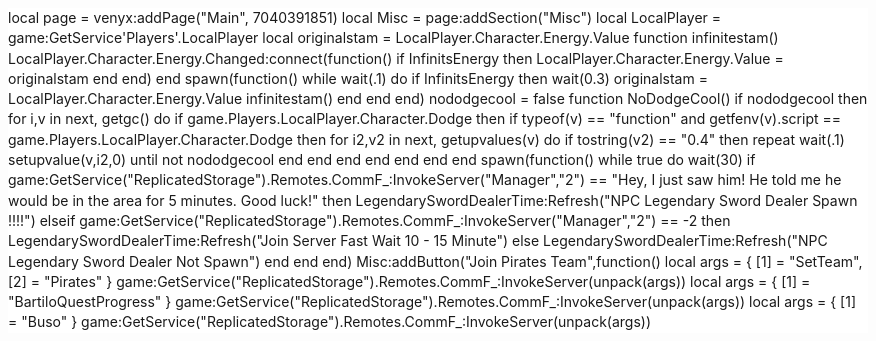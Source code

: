 local page = venyx:addPage("Main", 7040391851)
local Misc = page:addSection("Misc")
local LocalPlayer = game:GetService'Players'.LocalPlayer
local originalstam = LocalPlayer.Character.Energy.Value
function infinitestam()
   LocalPlayer.Character.Energy.Changed:connect(function()
      if InfinitsEnergy then
         LocalPlayer.Character.Energy.Value = originalstam
      end 
   end)
end
spawn(function()
   while wait(.1) do
      if InfinitsEnergy then
         wait(0.3)
         originalstam = LocalPlayer.Character.Energy.Value
         infinitestam()
      end
   end
end)
nododgecool = false
function NoDodgeCool()
   if nododgecool then
      for i,v in next, getgc() do
         if game.Players.LocalPlayer.Character.Dodge then
            if typeof(v) == "function" and getfenv(v).script == game.Players.LocalPlayer.Character.Dodge then
               for i2,v2 in next, getupvalues(v) do
                  if tostring(v2) == "0.4" then
                     repeat wait(.1)
                        setupvalue(v,i2,0)
                     until not nododgecool
                  end
               end
            end
         end
      end
   end
end
spawn(function()
  while true do wait(30)
     if game:GetService("ReplicatedStorage").Remotes.CommF_:InvokeServer("Manager","2") == "Hey, I just saw him! He told me he would be in the area for 5 minutes. Good luck!" then
        LegendarySwordDealerTime:Refresh("NPC Legendary Sword Dealer Spawn !!!!")
     elseif game:GetService("ReplicatedStorage").Remotes.CommF_:InvokeServer("Manager","2") == -2 then
        LegendarySwordDealerTime:Refresh("Join Server Fast Wait 10 - 15 Minute")
     else
        LegendarySwordDealerTime:Refresh("NPC Legendary Sword Dealer Not Spawn")
     end
  end
end)
Misc:addButton("Join Pirates Team",function()
   local args = {
       [1] = "SetTeam",
       [2] = "Pirates"
   }
   game:GetService("ReplicatedStorage").Remotes.CommF_:InvokeServer(unpack(args)) 
   local args = {
       [1] = "BartiloQuestProgress"
   }
   game:GetService("ReplicatedStorage").Remotes.CommF_:InvokeServer(unpack(args))
   local args = {
       [1] = "Buso"
   }
   game:GetService("ReplicatedStorage").Remotes.CommF_:InvokeServer(unpack(args))